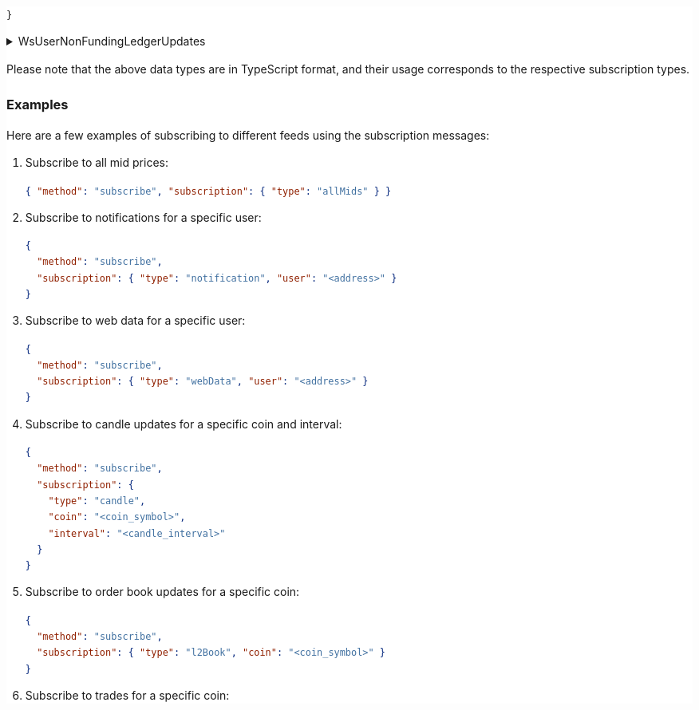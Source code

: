 ```typescript
}
```

<details><summary>WsUserNonFundingLedgerUpdates</summary></details>

Please note that the above data types are in TypeScript format, and their usage corresponds to the respective subscription types.

### Examples

Here are a few examples of subscribing to different feeds using the subscription messages:

1. Subscribe to all mid prices:

   ```json
   { "method": "subscribe", "subscription": { "type": "allMids" } }
   ```

2. Subscribe to notifications for a specific user:

   ```json
   {
     "method": "subscribe",
     "subscription": { "type": "notification", "user": "<address>" }
   }
   ```

3. Subscribe to web data for a specific user:

   ```json
   {
     "method": "subscribe",
     "subscription": { "type": "webData", "user": "<address>" }
   }
   ```

4. Subscribe to candle updates for a specific coin and interval:

   ```json
   {
     "method": "subscribe",
     "subscription": {
       "type": "candle",
       "coin": "<coin_symbol>",
       "interval": "<candle_interval>"
     }
   }
   ```

5. Subscribe to order book updates for a specific coin:

   ```json
   {
     "method": "subscribe",
     "subscription": { "type": "l2Book", "coin": "<coin_symbol>" }
   }
   ```

6. Subscribe to trades for a specific coin:
